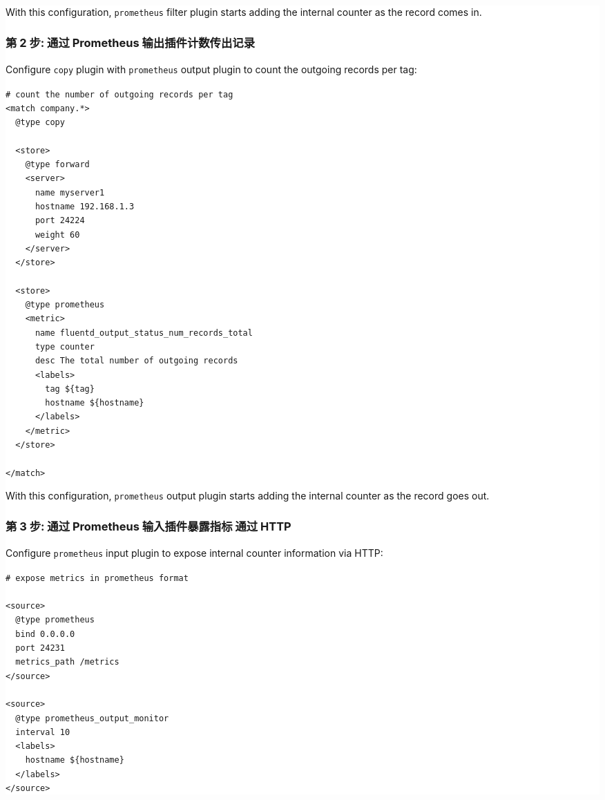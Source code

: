 With this configuration, `prometheus` filter plugin starts adding the internal
counter as the record comes in.

### 第 2 步: 通过 Prometheus 输出插件计数传出记录

Configure `copy` plugin with `prometheus` output plugin to count the outgoing
records per tag:

```
# count the number of outgoing records per tag
<match company.*>
  @type copy

  <store>
    @type forward
    <server>
      name myserver1
      hostname 192.168.1.3
      port 24224
      weight 60
    </server>
  </store>

  <store>
    @type prometheus
    <metric>
      name fluentd_output_status_num_records_total
      type counter
      desc The total number of outgoing records
      <labels>
        tag ${tag}
        hostname ${hostname}
      </labels>
    </metric>
  </store>

</match>
```

With this configuration, `prometheus` output plugin starts adding the internal
counter as the record goes out.

### 第 3 步: 通过 Prometheus 输入插件暴露指标 通过 HTTP

Configure `prometheus` input plugin to expose internal counter information via
HTTP:

```
# expose metrics in prometheus format

<source>
  @type prometheus
  bind 0.0.0.0
  port 24231
  metrics_path /metrics
</source>

<source>
  @type prometheus_output_monitor
  interval 10
  <labels>
    hostname ${hostname}
  </labels>
</source>
```
